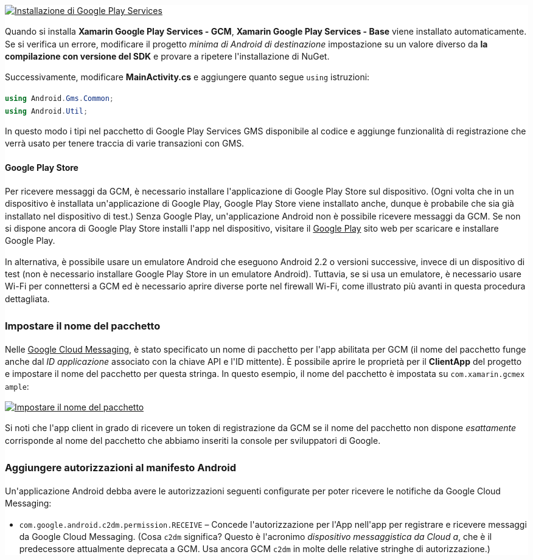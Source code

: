 [![Installazione di Google Play Services](remote-notifications-with-gcm-images/1-google-play-services-sml.png)](remote-notifications-with-gcm-images/1-google-play-services.png#lightbox)

Quando si installa **Xamarin Google Play Services - GCM**, **Xamarin Google Play Services - Base** viene installato automaticamente. Se si verifica un errore, modificare il progetto *minima di Android di destinazione* impostazione su un valore diverso da **la compilazione con versione del SDK** e provare a ripetere l'installazione di NuGet. 

Successivamente, modificare **MainActivity.cs** e aggiungere quanto segue `using` istruzioni:

```csharp
using Android.Gms.Common;
using Android.Util;
```

In questo modo i tipi nel pacchetto di Google Play Services GMS disponibile al codice e aggiunge funzionalità di registrazione che verrà usato per tenere traccia di varie transazioni con GMS. 

#### <a name="google-play-store"></a>Google Play Store

Per ricevere messaggi da GCM, è necessario installare l'applicazione di Google Play Store sul dispositivo. (Ogni volta che in un dispositivo è installata un'applicazione di Google Play, Google Play Store viene installato anche, dunque è probabile che sia già installato nel dispositivo di test.) Senza Google Play, un'applicazione Android non è possibile ricevere messaggi da GCM. Se non si dispone ancora di Google Play Store installi l'app nel dispositivo, visitare il [Google Play](https://support.google.com/googleplay) sito web per scaricare e installare Google Play. 

In alternativa, è possibile usare un emulatore Android che eseguono Android 2.2 o versioni successive, invece di un dispositivo di test (non è necessario installare Google Play Store in un emulatore Android). Tuttavia, se si usa un emulatore, è necessario usare Wi-Fi per connettersi a GCM ed è necessario aprire diverse porte nel firewall Wi-Fi, come illustrato più avanti in questa procedura dettagliata. 

### <a name="set-the-package-name"></a>Impostare il nome del pacchetto

Nelle [Google Cloud Messaging](~/android/data-cloud/google-messaging/google-cloud-messaging.md), è stato specificato un nome di pacchetto per l'app abilitata per GCM (il nome del pacchetto funge anche dal *ID applicazione* associato con la chiave API e l'ID mittente). È possibile aprire le proprietà per il **ClientApp** del progetto e impostare il nome del pacchetto per questa stringa. In questo esempio, il nome del pacchetto è impostata su `com.xamarin.gcmexample`:

[![Impostare il nome del pacchetto](remote-notifications-with-gcm-images/2-package-name-sml.png)](remote-notifications-with-gcm-images/2-package-name.png#lightbox)

Si noti che l'app client in grado di ricevere un token di registrazione da GCM se il nome del pacchetto non dispone *esattamente* corrisponde al nome del pacchetto che abbiamo inseriti la console per sviluppatori di Google. 

### <a name="add-permissions-to-the-android-manifest"></a>Aggiungere autorizzazioni al manifesto Android

Un'applicazione Android debba avere le autorizzazioni seguenti configurate per poter ricevere le notifiche da Google Cloud Messaging: 

-   `com.google.android.c2dm.permission.RECEIVE` &ndash; Concede l'autorizzazione per l'App nell'app per registrare e ricevere messaggi da Google Cloud Messaging. (Cosa `c2dm` significa? Questo è l'acronimo _dispositivo messaggistica da Cloud a_, che è il predecessore attualmente deprecata a GCM. 
    Usa ancora GCM `c2dm` in molte delle relative stringhe di autorizzazione.) 
